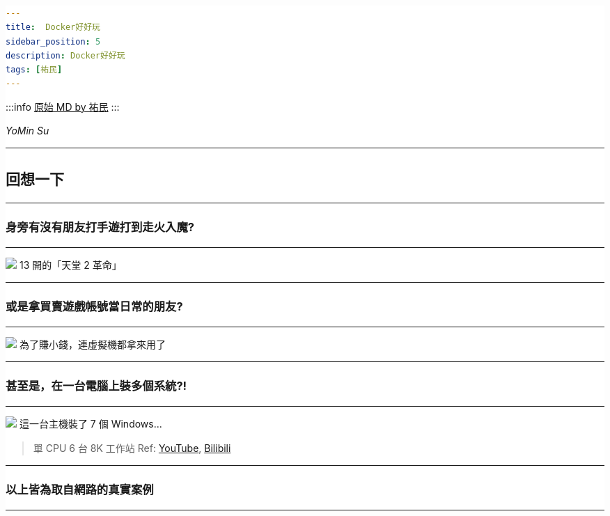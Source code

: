 ```yaml
---
title:  Docker好好玩
sidebar_position: 5
description: Docker好好玩
tags: [祐民]
---
```


:::info
[原始 MD by 祐民](https://hackmd.io/@ji03mmy18/SkY_AJhKv#/)
:::

_YoMin Su_

---

## 回想一下

---

### 身旁有沒有朋友打手遊打到走火入魔?

---

![](https://i.imgur.com/xVRLp9h.jpg)
13 開的「天堂 2 革命」

---

### 或是拿買賣遊戲帳號當日常的朋友?

---

![](https://i.imgur.com/7w3XCED.jpg)
為了賺小錢，連虛擬機都拿來用了

---

### 甚至是，在一台電腦上裝多個系統?!

---

![](https://i.imgur.com/otejJPs.png)
這一台主機裝了 7 個 Windows...

> 單 CPU 6 台 8K 工作站
> Ref: [YouTube](https://youtu.be/1yFQd4MaKK0), [Bilibili](https://www.bilibili.com/video/BV1jt411A78R/)

---

### 以上皆為取自網路的真實案例

---